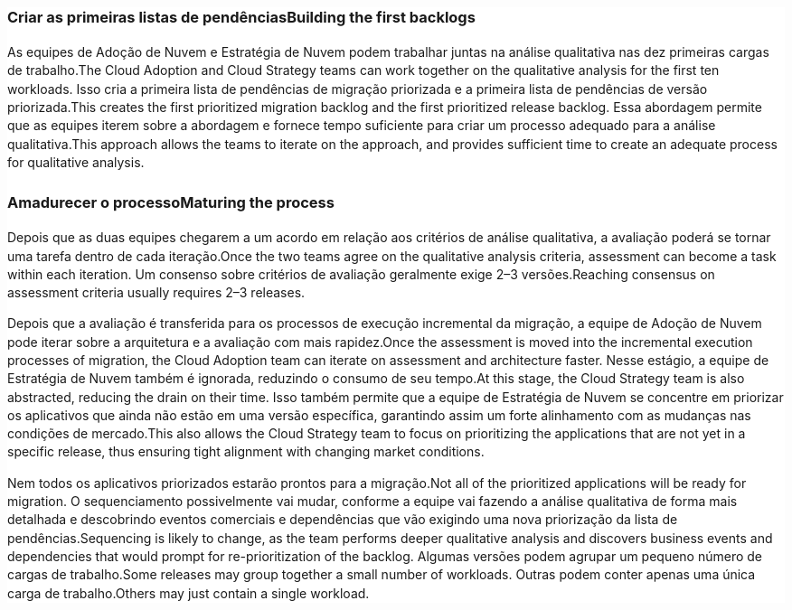 ### <a name="building-the-first-backlogs"></a><span data-ttu-id="bf4d3-223">Criar as primeiras listas de pendências</span><span class="sxs-lookup"><span data-stu-id="bf4d3-223">Building the first backlogs</span></span>

<span data-ttu-id="bf4d3-224">As equipes de Adoção de Nuvem e Estratégia de Nuvem podem trabalhar juntas na análise qualitativa nas dez primeiras cargas de trabalho.</span><span class="sxs-lookup"><span data-stu-id="bf4d3-224">The Cloud Adoption and Cloud Strategy teams can work together on the qualitative analysis for the first ten workloads.</span></span> <span data-ttu-id="bf4d3-225">Isso cria a primeira lista de pendências de migração priorizada e a primeira lista de pendências de versão priorizada.</span><span class="sxs-lookup"><span data-stu-id="bf4d3-225">This creates the first prioritized migration backlog and the first prioritized release backlog.</span></span> <span data-ttu-id="bf4d3-226">Essa abordagem permite que as equipes iterem sobre a abordagem e fornece tempo suficiente para criar um processo adequado para a análise qualitativa.</span><span class="sxs-lookup"><span data-stu-id="bf4d3-226">This approach allows the teams to iterate on the approach, and provides sufficient time to create an adequate process for qualitative analysis.</span></span>

### <a name="maturing-the-process"></a><span data-ttu-id="bf4d3-227">Amadurecer o processo</span><span class="sxs-lookup"><span data-stu-id="bf4d3-227">Maturing the process</span></span>

<span data-ttu-id="bf4d3-228">Depois que as duas equipes chegarem a um acordo em relação aos critérios de análise qualitativa, a avaliação poderá se tornar uma tarefa dentro de cada iteração.</span><span class="sxs-lookup"><span data-stu-id="bf4d3-228">Once the two teams agree on the qualitative analysis criteria, assessment can become a task within each iteration.</span></span> <span data-ttu-id="bf4d3-229">Um consenso sobre critérios de avaliação geralmente exige 2&ndash;3 versões.</span><span class="sxs-lookup"><span data-stu-id="bf4d3-229">Reaching consensus on assessment criteria usually requires 2&ndash;3 releases.</span></span>

<span data-ttu-id="bf4d3-230">Depois que a avaliação é transferida para os processos de execução incremental da migração, a equipe de Adoção de Nuvem pode iterar sobre a arquitetura e a avaliação com mais rapidez.</span><span class="sxs-lookup"><span data-stu-id="bf4d3-230">Once the assessment is moved into the incremental execution processes of migration, the Cloud Adoption team can iterate on assessment and architecture faster.</span></span> <span data-ttu-id="bf4d3-231">Nesse estágio, a equipe de Estratégia de Nuvem também é ignorada, reduzindo o consumo de seu tempo.</span><span class="sxs-lookup"><span data-stu-id="bf4d3-231">At this stage, the Cloud Strategy team is also abstracted, reducing the drain on their time.</span></span> <span data-ttu-id="bf4d3-232">Isso também permite que a equipe de Estratégia de Nuvem se concentre em priorizar os aplicativos que ainda não estão em uma versão específica, garantindo assim um forte alinhamento com as mudanças nas condições de mercado.</span><span class="sxs-lookup"><span data-stu-id="bf4d3-232">This also allows the Cloud Strategy team to focus on prioritizing the applications that are not yet in a specific release, thus ensuring tight alignment with changing market conditions.</span></span>

<span data-ttu-id="bf4d3-233">Nem todos os aplicativos priorizados estarão prontos para a migração.</span><span class="sxs-lookup"><span data-stu-id="bf4d3-233">Not all of the prioritized applications will be ready for migration.</span></span> <span data-ttu-id="bf4d3-234">O sequenciamento possivelmente vai mudar, conforme a equipe vai fazendo a análise qualitativa de forma mais detalhada e descobrindo eventos comerciais e dependências que vão exigindo uma nova priorização da lista de pendências.</span><span class="sxs-lookup"><span data-stu-id="bf4d3-234">Sequencing is likely to change, as the team performs deeper qualitative analysis and discovers business events and dependencies that would prompt for re-prioritization of the backlog.</span></span> <span data-ttu-id="bf4d3-235">Algumas versões podem agrupar um pequeno número de cargas de trabalho.</span><span class="sxs-lookup"><span data-stu-id="bf4d3-235">Some releases may group together a small number of workloads.</span></span> <span data-ttu-id="bf4d3-236">Outras podem conter apenas uma única carga de trabalho.</span><span class="sxs-lookup"><span data-stu-id="bf4d3-236">Others may just contain a single workload.</span></span>

